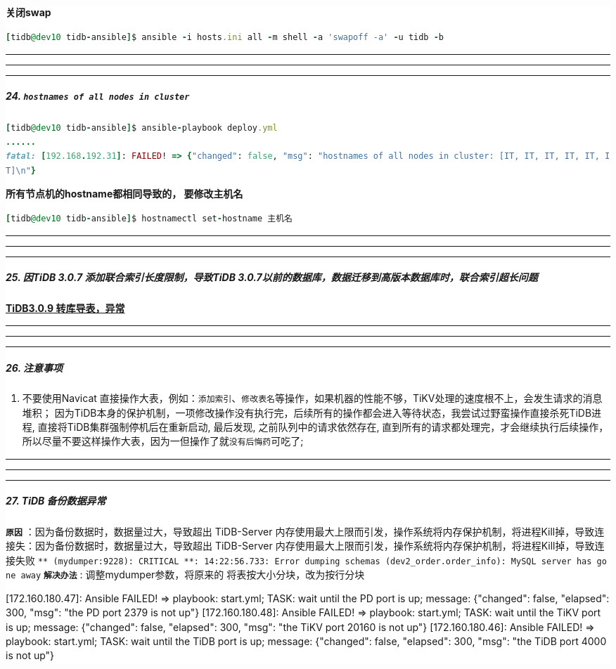 **关闭swap**

```ruby
[tidb@dev10 tidb-ansible]$ ansible -i hosts.ini all -m shell -a 'swapoff -a' -u tidb -b
```

* * *

* * *

* * *

##### 24\. `hostnames of all nodes in cluster`

```ruby
[tidb@dev10 tidb-ansible]$ ansible-playbook deploy.yml
......
fatal: [192.168.192.31]: FAILED! => {"changed": false, "msg": "hostnames of all nodes in cluster: [IT, IT, IT, IT, IT, IT]\n"}
```

**所有节点机的hostname都相同导致的， 要修改主机名**

```ruby
[tidb@dev10 tidb-ansible]$ hostnamectl set-hostname 主机名
```

* * *

* * *

* * *

##### 25\. 因TiDB 3.0.7 添加联合索引长度限制，导致TiDB 3.0.7以前的数据库，数据迁移到高版本数据库时，联合索引超长问题

**[TiDB3.0.9 转库导表，异常](https://asktug.com/t/topic/32838/14 "TiDB3.0.9 转库导表，异常")**

* * *

* * *

* * *

##### 26\. 注意事项

1. 不要使用Navicat 直接操作大表，例如：`添加索引`、`修改表名`等操作，如果机器的性能不够，TiKV处理的速度根不上，会发生请求的消息堆积； 因为TiDB本身的保护机制，一项修改操作没有执行完，后续所有的操作都会进入等待状态，我尝试过野蛮操作直接杀死TiDB进程, 直接将TiDB集群强制停机后在重新启动, 最后发现, 之前队列中的请求依然存在, 直到所有的请求都处理完，才会继续执行后续操作，所以尽量不要这样操作大表，因为一但操作了就`没有后悔药`可吃了;

* * *

* * *

* * *

##### 27\. TiDB 备份数据异常

**`原因`** ：因为备份数据时，数据量过大，导致超出 TiDB-Server 内存使用最大上限而引发，操作系统将内存保护机制，将进程Kill掉，导致连接失：因为备份数据时，数据量过大，导致超出 TiDB-Server 内存使用最大上限而引发，操作系统将内存保护机制，将进程Kill掉，导致连接失败 `** (mydumper:9228): CRITICAL **: 14:22:56.733: Error dumping schemas (dev2_order.order_info): MySQL server has gone away` **`解决办法`** : 调整mydumper参数，将原来的 将表按大小分块，改为按行分块


[172.160.180.47]: Ansible FAILED! => playbook: start.yml; TASK: wait until the PD port is up; message: {"changed": false, "elapsed": 300, "msg": "the PD port 2379 is not up"}
[172.160.180.48]: Ansible FAILED! => playbook: start.yml; TASK: wait until the TiKV port is up; message: {"changed": false, "elapsed": 300, "msg": "the TiKV port 20160 is not up"}
[172.160.180.46]: Ansible FAILED! => playbook: start.yml; TASK: wait until the TiDB port is up; message: {"changed": false, "elapsed": 300, "msg": "the TiDB port 4000 is not up"}